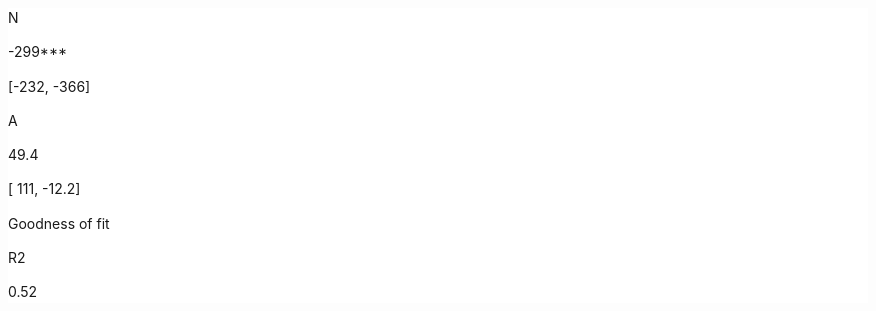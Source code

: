 <td style="padding-left: .5em; padding-right: .2em; text-align: left;">

N

</td>

<td style="padding-left: .5em; padding-right: .2em; text-align: left;">

\-299\*\*\*

</td>

<td style="padding-left: .5em; padding-right: .2em; text-align: left;">

\[-232, -366\]

</td>

</tr>

<tr>

<td style="padding-left: .5em; padding-right: .2em; text-align: left;">

A

</td>

<td style="padding-left: .5em; padding-right: .2em; text-align: left;">

49.4

</td>

<td style="padding-left: .5em; padding-right: .2em; text-align: left;">

\[ 111, -12.2\]

</td>

</tr>

<tr>

<td colspan="3" style="padding-left: .5em; padding-right: .2em; font-weight: 900;">

Goodness of fit

</td>

</tr>

<tr>

<td style="padding-left: .5em; padding-right: .2em; text-align: left;">

R2

</td>

<td style="padding-left: .5em; padding-right: .2em; text-align: left;">

0.52

</td>
